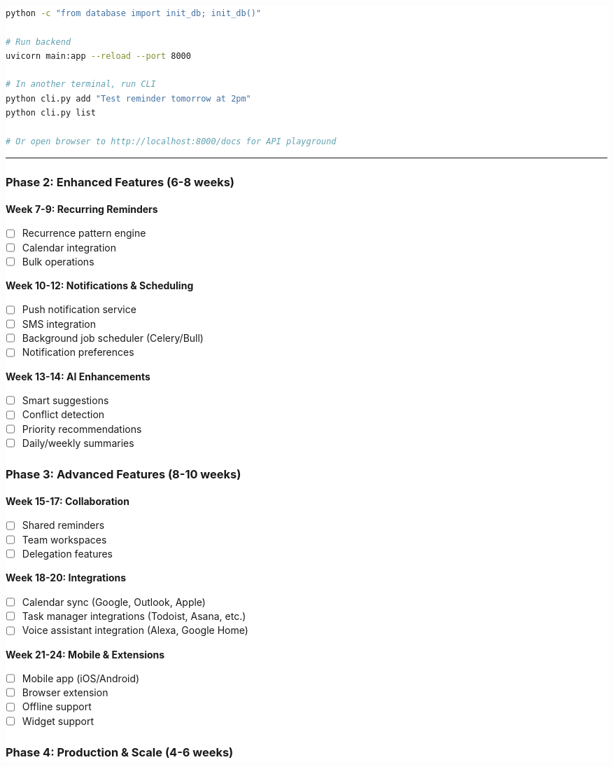 ```bash
python -c "from database import init_db; init_db()"

# Run backend
uvicorn main:app --reload --port 8000

# In another terminal, run CLI
python cli.py add "Test reminder tomorrow at 2pm"
python cli.py list

# Or open browser to http://localhost:8000/docs for API playground
```

---

### Phase 2: Enhanced Features (6-8 weeks)

**Week 7-9: Recurring Reminders**
- [ ] Recurrence pattern engine
- [ ] Calendar integration
- [ ] Bulk operations

**Week 10-12: Notifications & Scheduling**
- [ ] Push notification service
- [ ] SMS integration
- [ ] Background job scheduler (Celery/Bull)
- [ ] Notification preferences

**Week 13-14: AI Enhancements**
- [ ] Smart suggestions
- [ ] Conflict detection
- [ ] Priority recommendations
- [ ] Daily/weekly summaries

### Phase 3: Advanced Features (8-10 weeks)

**Week 15-17: Collaboration**
- [ ] Shared reminders
- [ ] Team workspaces
- [ ] Delegation features

**Week 18-20: Integrations**
- [ ] Calendar sync (Google, Outlook, Apple)
- [ ] Task manager integrations (Todoist, Asana, etc.)
- [ ] Voice assistant integration (Alexa, Google Home)

**Week 21-24: Mobile & Extensions**
- [ ] Mobile app (iOS/Android)
- [ ] Browser extension
- [ ] Offline support
- [ ] Widget support

### Phase 4: Production & Scale (4-6 weeks)
